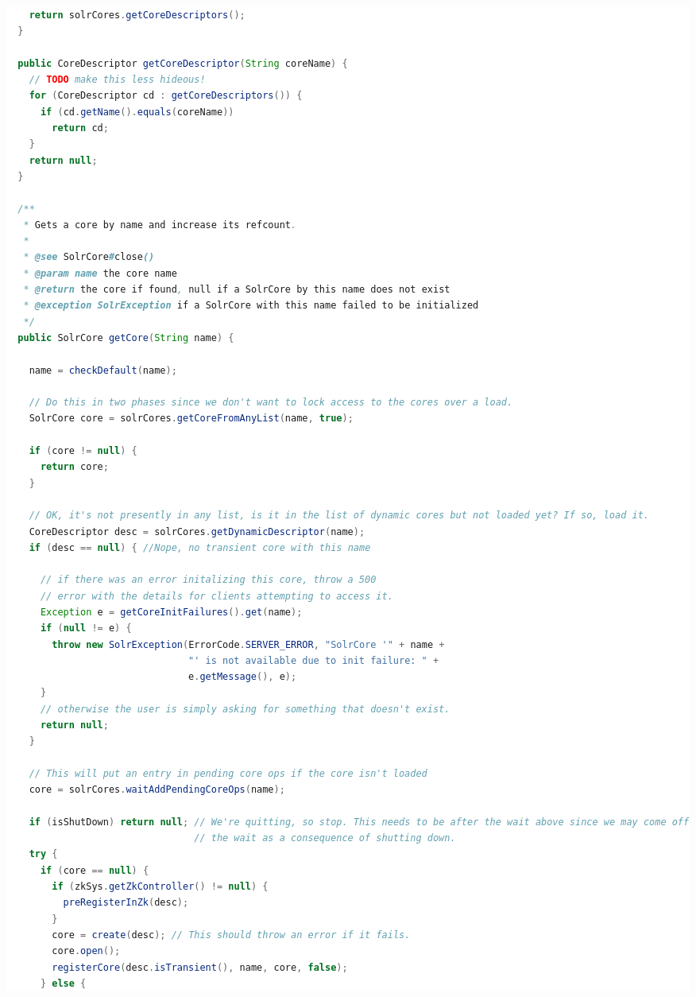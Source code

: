 ```java
    return solrCores.getCoreDescriptors();
  }

  public CoreDescriptor getCoreDescriptor(String coreName) {
    // TODO make this less hideous!
    for (CoreDescriptor cd : getCoreDescriptors()) {
      if (cd.getName().equals(coreName))
        return cd;
    }
    return null;
  }

  /**
   * Gets a core by name and increase its refcount.
   *
   * @see SolrCore#close()
   * @param name the core name
   * @return the core if found, null if a SolrCore by this name does not exist
   * @exception SolrException if a SolrCore with this name failed to be initialized
   */
  public SolrCore getCore(String name) {

    name = checkDefault(name);

    // Do this in two phases since we don't want to lock access to the cores over a load.
    SolrCore core = solrCores.getCoreFromAnyList(name, true);

    if (core != null) {
      return core;
    }

    // OK, it's not presently in any list, is it in the list of dynamic cores but not loaded yet? If so, load it.
    CoreDescriptor desc = solrCores.getDynamicDescriptor(name);
    if (desc == null) { //Nope, no transient core with this name

      // if there was an error initalizing this core, throw a 500
      // error with the details for clients attempting to access it.
      Exception e = getCoreInitFailures().get(name);
      if (null != e) {
        throw new SolrException(ErrorCode.SERVER_ERROR, "SolrCore '" + name +
                                "' is not available due to init failure: " +
                                e.getMessage(), e);
      }
      // otherwise the user is simply asking for something that doesn't exist.
      return null;
    }

    // This will put an entry in pending core ops if the core isn't loaded
    core = solrCores.waitAddPendingCoreOps(name);

    if (isShutDown) return null; // We're quitting, so stop. This needs to be after the wait above since we may come off
                                 // the wait as a consequence of shutting down.
    try {
      if (core == null) {
        if (zkSys.getZkController() != null) {
          preRegisterInZk(desc);
        }
        core = create(desc); // This should throw an error if it fails.
        core.open();
        registerCore(desc.isTransient(), name, core, false);
      } else {
```